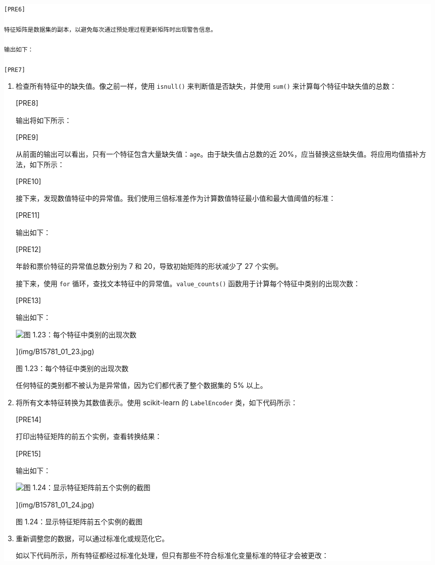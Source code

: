     [PRE6]

    特征矩阵是数据集的副本，以避免每次通过预处理过程更新矩阵时出现警告信息。

    输出如下：

    [PRE7]

1.  检查所有特征中的缺失值。像之前一样，使用 `isnull()` 来判断值是否缺失，并使用 `sum()` 来计算每个特征中缺失值的总数：

    [PRE8]

    输出将如下所示：

    [PRE9]

    从前面的输出可以看出，只有一个特征包含大量缺失值：`age`。由于缺失值占总数的近 20%，应当替换这些缺失值。将应用均值插补方法，如下所示：

    [PRE10]

    接下来，发现数值特征中的异常值。我们使用三倍标准差作为计算数值特征最小值和最大值阈值的标准：

    [PRE11]

    输出如下：

    [PRE12]

    年龄和票价特征的异常值总数分别为 7 和 20，导致初始矩阵的形状减少了 27 个实例。

    接下来，使用 `for` 循环，查找文本特征中的异常值。`value_counts()` 函数用于计算每个特征中类别的出现次数：

    [PRE13]

    输出如下：

    ![图 1.23：每个特征中类别的出现次数](img/B15781_01_23.jpg)

    ](img/B15781_01_23.jpg)

    图 1.23：每个特征中类别的出现次数

    任何特征的类别都不被认为是异常值，因为它们都代表了整个数据集的 5% 以上。

1.  将所有文本特征转换为其数值表示。使用 scikit-learn 的 `LabelEncoder` 类，如下代码所示：

    [PRE14]

    打印出特征矩阵的前五个实例，查看转换结果：

    [PRE15]

    输出如下：

    ![图 1.24：显示特征矩阵前五个实例的截图](img/B15781_01_24.jpg)

    ](img/B15781_01_24.jpg)

    图 1.24：显示特征矩阵前五个实例的截图

1.  重新调整您的数据，可以通过标准化或规范化它。

    如以下代码所示，所有特征都经过标准化处理，但只有那些不符合标准化变量标准的特征才会被更改：
